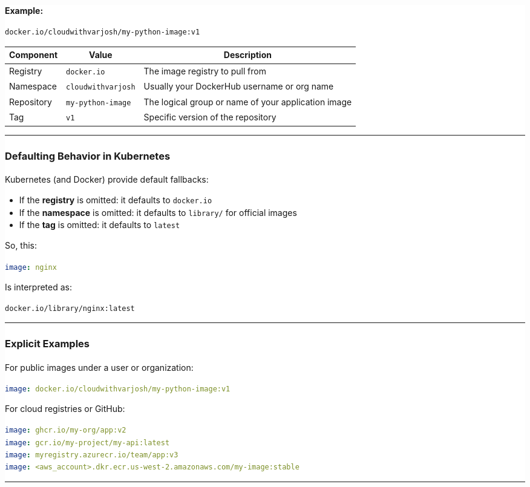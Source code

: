 **Example:**

```text
docker.io/cloudwithvarjosh/my-python-image:v1
```

| Component  | Value              | Description                                         |
| ---------- | ------------------ | --------------------------------------------------- |
| Registry   | `docker.io`        | The image registry to pull from                     |
| Namespace  | `cloudwithvarjosh` | Usually your DockerHub username or org name         |
| Repository | `my-python-image`  | The logical group or name of your application image |
| Tag        | `v1`               | Specific version of the repository                  |

---

### **Defaulting Behavior in Kubernetes**

Kubernetes (and Docker) provide default fallbacks:

* If the **registry** is omitted: it defaults to `docker.io`
* If the **namespace** is omitted: it defaults to `library/` for official images
* If the **tag** is omitted: it defaults to `latest`

So, this:

```yaml
image: nginx
```

Is interpreted as:

```text
docker.io/library/nginx:latest
```

---

### **Explicit Examples**

For public images under a user or organization:

```yaml
image: docker.io/cloudwithvarjosh/my-python-image:v1
```

For cloud registries or GitHub:

```yaml
image: ghcr.io/my-org/app:v2
image: gcr.io/my-project/my-api:latest
image: myregistry.azurecr.io/team/app:v3
image: <aws_account>.dkr.ecr.us-west-2.amazonaws.com/my-image:stable
```

---
